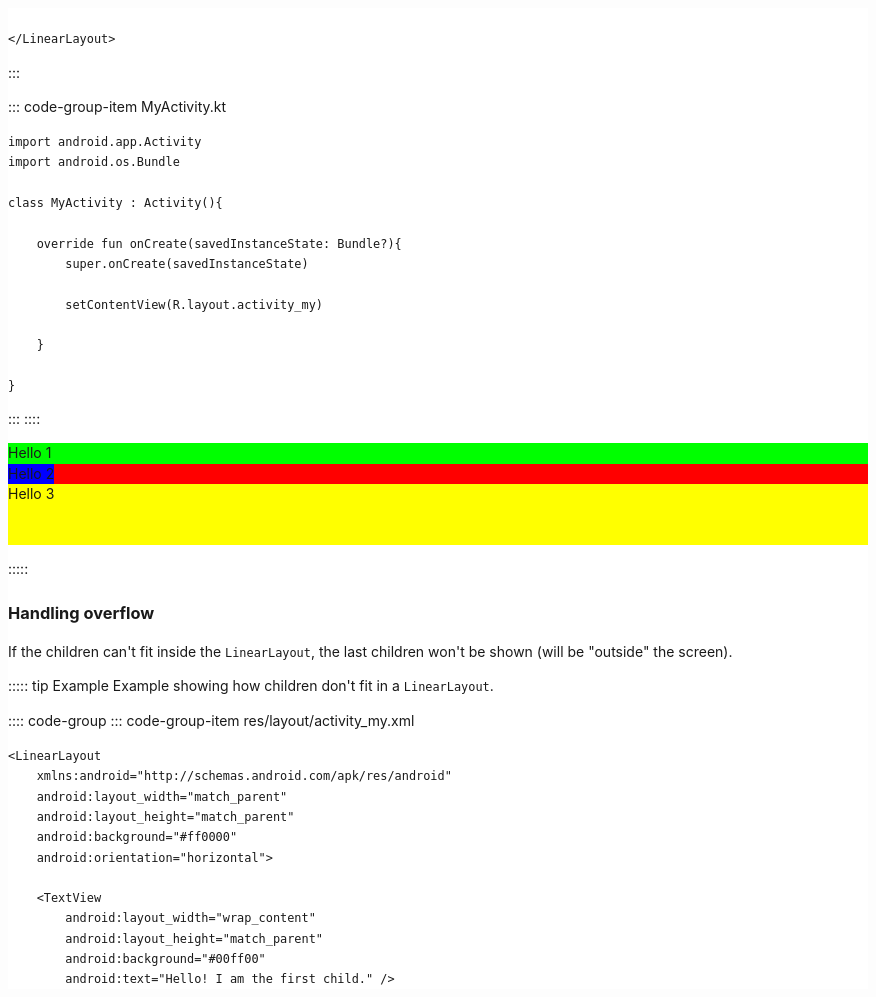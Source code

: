 ```xml{10-11,23-24}
	
</LinearLayout>
```
:::

::: code-group-item MyActivity.kt
```kotlin{9}
import android.app.Activity
import android.os.Bundle

class MyActivity : Activity(){
	
	override fun onCreate(savedInstanceState: Bundle?){
		super.onCreate(savedInstanceState)
		
		setContentView(R.layout.activity_my)
		
	}
	
}
```
:::
::::

<Smartphone>
	<div style="height: 100%; width: 100%; display: grid; grid-template-columns: auto 1fr; grid-template-rows: 1fr min-content 3fr; background-color: #ff0000;">
		<div style="background-color: #00ff00; grid-column: 1 / span 2">
			Hello 1
		</div>
		<div style="background-color: #0000ff; grid-column: 1 / span 1 ">
			Hello 2
		</div>
		<div style="background-color: #ffff00; grid-column: 1 / span 2 ">
			Hello 3
		</div>
	</div>
</Smartphone>

:::::






### Handling overflow
If the children can't fit inside the `LinearLayout`, the last children won't be shown (will be "outside" the screen).

::::: tip Example
Example showing how children don't fit in a `LinearLayout`.

:::: code-group
::: code-group-item res/layout/activity_my.xml
```xml{6,9,15,21}
<LinearLayout
	xmlns:android="http://schemas.android.com/apk/res/android"
	android:layout_width="match_parent"
	android:layout_height="match_parent"
	android:background="#ff0000"
	android:orientation="horizontal">
	
	<TextView
		android:layout_width="wrap_content"
		android:layout_height="match_parent"
		android:background="#00ff00"
		android:text="Hello! I am the first child." />
```